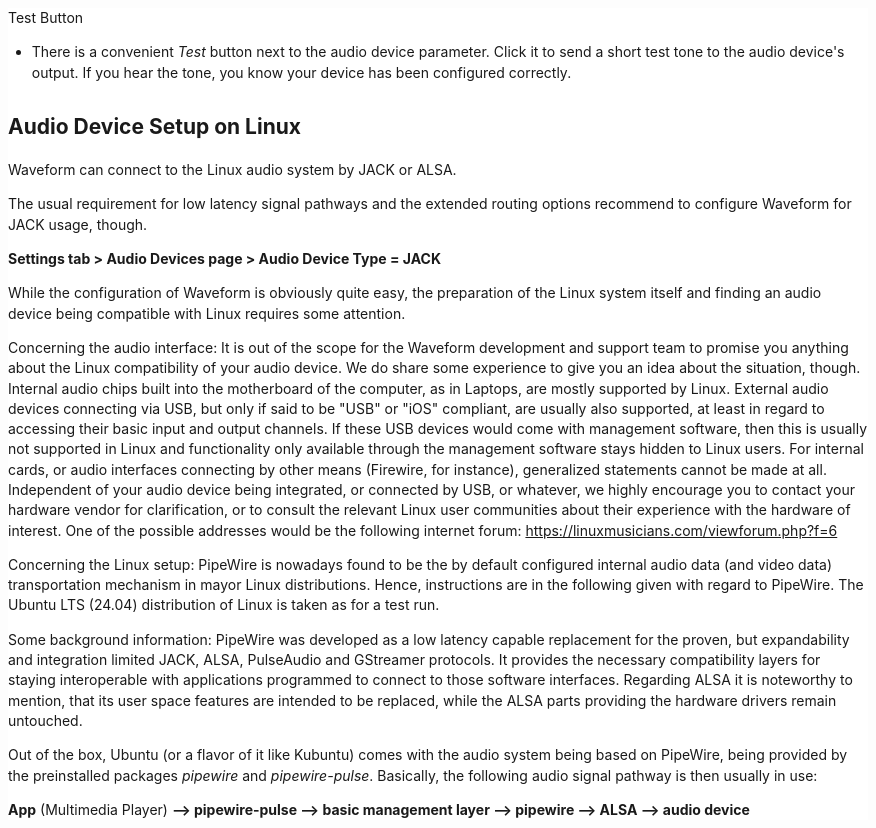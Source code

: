 Test Button
- There is a convenient *Test* button next to the audio device
    parameter. Click it to send a short test tone to the audio device's
    output. If you hear the tone, you know your device has been
    configured correctly.

## Audio Device Setup on Linux

Waveform can connect to the Linux audio system by JACK or ALSA.

The usual requirement for low latency signal pathways and the extended
routing options recommend to configure Waveform for JACK usage, though.

**Settings tab > Audio Devices page > Audio Device Type = JACK**

While the configuration of Waveform is obviously quite easy, the
preparation of the Linux system itself and finding an audio device
being compatible with Linux requires some attention.

Concerning the audio interface: It is out of the scope for the Waveform development and support team to promise you anything about the Linux compatibility of your audio device. We do share some experience to give you an idea about the situation, though. Internal audio chips built into the motherboard of the computer, as in Laptops, are mostly supported by Linux. External audio devices connecting via USB, but only if said to be "USB" or "iOS" compliant, are usually also supported, at least in regard to accessing their basic input and output channels. If these USB devices would come with management software, then this is usually not supported in Linux and functionality only available through the management software stays hidden to Linux users. For internal cards, or audio interfaces connecting by other means (Firewire, for instance), generalized statements cannot be made at all. Independent of your audio device being integrated, or connected by USB, or whatever, we highly encourage you to contact your hardware vendor for clarification, or to consult the relevant Linux user communities about their experience with the hardware of interest. One of the possible addresses would be the following internet forum: https://linuxmusicians.com/viewforum.php?f=6


Concerning the Linux setup:
PipeWire is nowadays found to be the by default configured internal audio data (and video data) transportation mechanism in mayor Linux distributions.
Hence, instructions are in the following given with regard to PipeWire. The Ubuntu LTS (24.04) distribution of Linux is taken as for a test run.

Some background information: PipeWire was developed as a low latency capable replacement for the proven, but expandability and integration limited JACK, ALSA, PulseAudio and GStreamer protocols.
It provides the necessary compatibility layers for staying interoperable with applications programmed to connect to those software interfaces. Regarding ALSA it is noteworthy to mention,
that its user space features are intended to be replaced, while the ALSA parts providing the hardware drivers remain untouched.


Out of the box, Ubuntu (or a flavor of it like Kubuntu) comes with the
audio system being based on PipeWire, being provided by the preinstalled packages
*pipewire* and *pipewire-pulse*.
Basically, the following audio signal pathway is then usually in use:

**App** (Multimedia Player) **--> pipewire-pulse --> basic management layer --> pipewire --> ALSA --> audio device**
